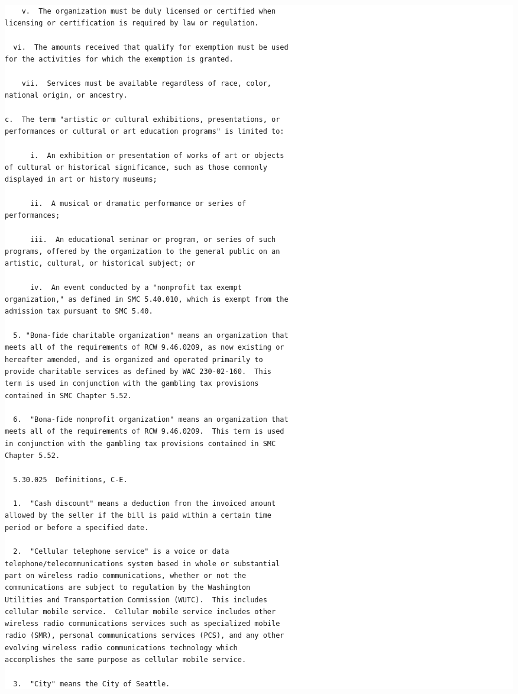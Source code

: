         v.  The organization must be duly licensed or certified when  
    licensing or certification is required by law or regulation.  
  
      vi.  The amounts received that qualify for exemption must be used  
    for the activities for which the exemption is granted.  
  
        vii.  Services must be available regardless of race, color,  
    national origin, or ancestry.  
  
    c.  The term "artistic or cultural exhibitions, presentations, or  
    performances or cultural or art education programs" is limited to:  
  
          i.  An exhibition or presentation of works of art or objects  
    of cultural or historical significance, such as those commonly  
    displayed in art or history museums;  
  
          ii.  A musical or dramatic performance or series of  
    performances;  
  
          iii.  An educational seminar or program, or series of such  
    programs, offered by the organization to the general public on an  
    artistic, cultural, or historical subject; or  
  
          iv.  An event conducted by a "nonprofit tax exempt  
    organization," as defined in SMC 5.40.010, which is exempt from the  
    admission tax pursuant to SMC 5.40.  
  
      5. "Bona-fide charitable organization" means an organization that  
    meets all of the requirements of RCW 9.46.0209, as now existing or  
    hereafter amended, and is organized and operated primarily to  
    provide charitable services as defined by WAC 230-02-160.  This  
    term is used in conjunction with the gambling tax provisions  
    contained in SMC Chapter 5.52.  
  
      6.  "Bona-fide nonprofit organization" means an organization that  
    meets all of the requirements of RCW 9.46.0209.  This term is used  
    in conjunction with the gambling tax provisions contained in SMC  
    Chapter 5.52.  
  
      5.30.025  Definitions, C-E.  
  
      1.  "Cash discount" means a deduction from the invoiced amount  
    allowed by the seller if the bill is paid within a certain time  
    period or before a specified date.  
  
      2.  "Cellular telephone service" is a voice or data  
    telephone/telecommunications system based in whole or substantial  
    part on wireless radio communications, whether or not the  
    communications are subject to regulation by the Washington  
    Utilities and Transportation Commission (WUTC).  This includes  
    cellular mobile service.  Cellular mobile service includes other  
    wireless radio communications services such as specialized mobile  
    radio (SMR), personal communications services (PCS), and any other  
    evolving wireless radio communications technology which  
    accomplishes the same purpose as cellular mobile service.  
  
      3.  "City" means the City of Seattle.  
  